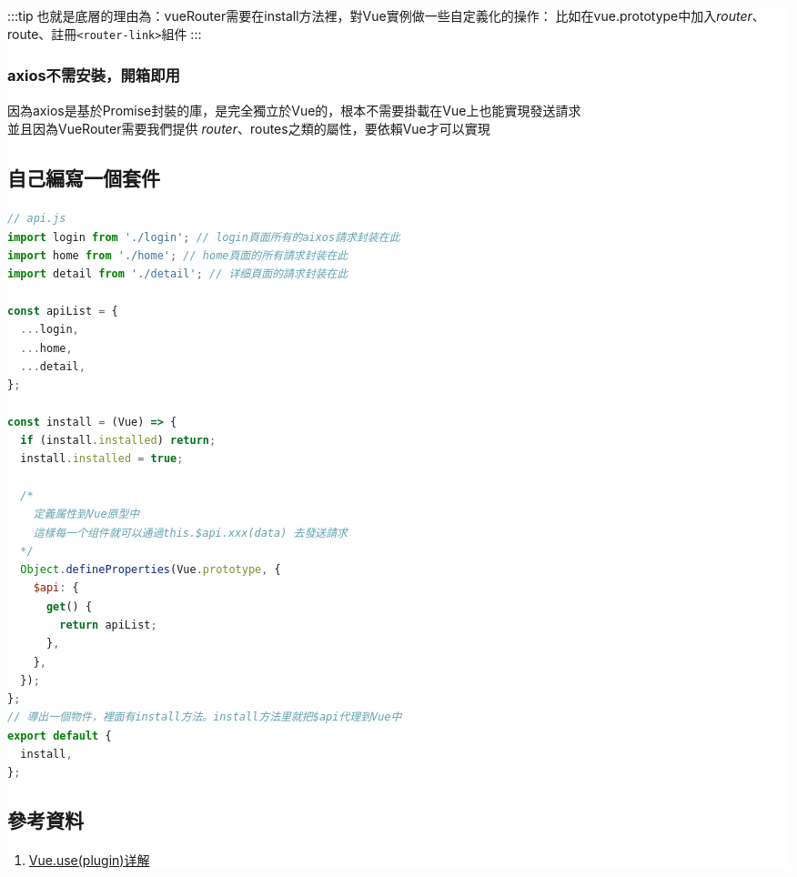 :::tip
也就是底層的理由為：vueRouter需要在install方法裡，對Vue實例做一些自定義化的操作：
比如在vue.prototype中加入$router、$route、註冊`<router-link>`組件
:::

### axios不需安裝，開箱即用
因為axios是基於Promise封裝的庫，是完全獨立於Vue的，根本不需要掛載在Vue上也能實現發送請求<br>
並且因為VueRouter需要我們提供 $router、$routes之類的屬性，要依賴Vue才可以實現

## 自己編寫一個套件
```javascript
// api.js
import login from './login'; // login頁面所有的aixos請求封装在此
import home from './home'; // home頁面的所有請求封装在此
import detail from './detail'; // 详细頁面的請求封装在此

const apiList = {
  ...login,
  ...home,
  ...detail,
};

const install = (Vue) => {
  if (install.installed) return;
  install.installed = true;

  /* 
    定義属性到Vue原型中
    這樣每一个组件就可以通過this.$api.xxx(data) 去發送請求
  */
  Object.defineProperties(Vue.prototype, {
    $api: {
      get() {
        return apiList;
      },
    },
  });
};
// 導出一個物件，裡面有install方法。install方法里就把$api代理到Vue中
export default {
  install,
};
```

## 參考資料
1. [Vue.use(plugin)详解](https://juejin.im/post/6844903946343940104)
